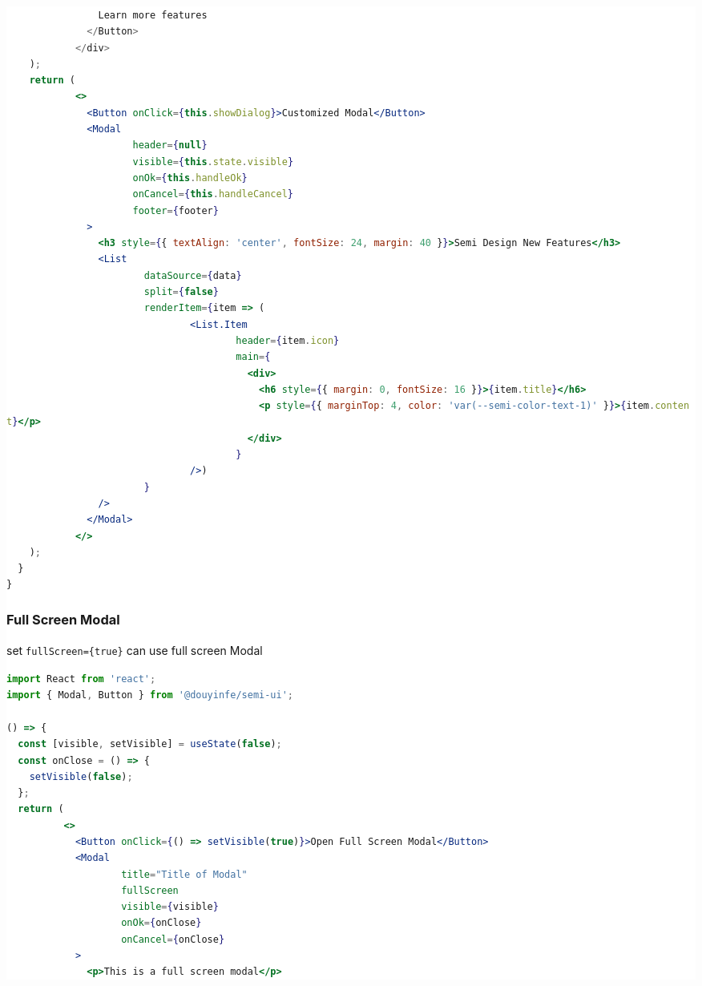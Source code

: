 ```jsx live=true
                Learn more features
              </Button>
            </div>
    );
    return (
            <>
              <Button onClick={this.showDialog}>Customized Modal</Button>
              <Modal
                      header={null}
                      visible={this.state.visible}
                      onOk={this.handleOk}
                      onCancel={this.handleCancel}
                      footer={footer}
              >
                <h3 style={{ textAlign: 'center', fontSize: 24, margin: 40 }}>Semi Design New Features</h3>
                <List
                        dataSource={data}
                        split={false}
                        renderItem={item => (
                                <List.Item
                                        header={item.icon}
                                        main={
                                          <div>
                                            <h6 style={{ margin: 0, fontSize: 16 }}>{item.title}</h6>
                                            <p style={{ marginTop: 4, color: 'var(--semi-color-text-1)' }}>{item.content}</p>
                                          </div>
                                        }
                                />)
                        }
                />
              </Modal>
            </>
    );
  }
}
```

### Full Screen Modal

set `fullScreen={true}` can use full screen Modal

```jsx live=true
import React from 'react';
import { Modal, Button } from '@douyinfe/semi-ui';

() => {
  const [visible, setVisible] = useState(false);
  const onClose = () => {
    setVisible(false);
  };
  return (
          <>
            <Button onClick={() => setVisible(true)}>Open Full Screen Modal</Button>
            <Modal
                    title="Title of Modal"
                    fullScreen
                    visible={visible}
                    onOk={onClose}
                    onCancel={onClose}
            >
              <p>This is a full screen modal</p>
```